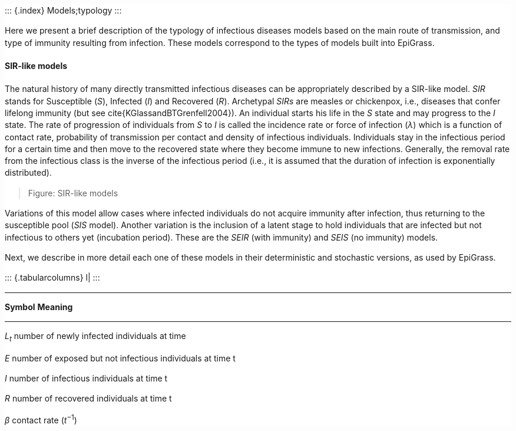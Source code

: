 ::: {.index}
Models;typology
:::

Here we present a brief description of the typology of infectious
diseases models based on the main route of transmission, and type of
immunity resulting from infection. These models correspond to the types
of models built into EpiGrass.

#### SIR-like models

The natural history of many directly transmitted infectious diseases can
be appropriately described by a SIR-like model. *SIR* stands for
Susceptible $(S)$, Infected $(I)$ and Recovered $(R)$. Archetypal *SIRs*
are measles or chickenpox, i.e., diseases that confer lifelong immunity
(but see cite{KGlassandBTGrenfell2004}). An individual starts his life
in the $S$ state and may progress to the $I$ state. The rate of
progression of individuals from $S$ to $I$ is called the incidence rate
or force of infection $(\lambda)$ which is a function of contact rate,
probability of transmission per contact and density of infectious
individuals. Individuals stay in the infectious period for a certain
time and then move to the recovered state where they become immune to
new infections. Generally, the removal rate from the infectious class is
the inverse of the infectious period (i.e., it is assumed that the
duration of infection is exponentially distributed).

> Figure: SIR-like models

Variations of this model allow cases where infected individuals do not
acquire immunity after infection, thus returning to the susceptible pool
(*SIS* model). Another variation is the inclusion of a latent stage to
hold individuals that are infected but not infectious to others yet
(incubation period). These are the *SEIR* (with immunity) and *SEIS* (no
immunity) models.

Next, we describe in more detail each one of these models in their
deterministic and stochastic versions, as used by EpiGrass.

::: {.tabularcolumns}
l\|
:::

  --------------------------------------------------------------------
  **Symbol**       **Meaning**
  ---------------- ---------------------------------------------------
  $L_t$            number of newly infected individuals at time

  $E$              number of exposed but not infectious individuals at
                   time t

  $I$              number of infectious individuals at time t

  $R$              number of recovered individuals at time t

  $\beta$          contact rate ($t^{-1}$)

